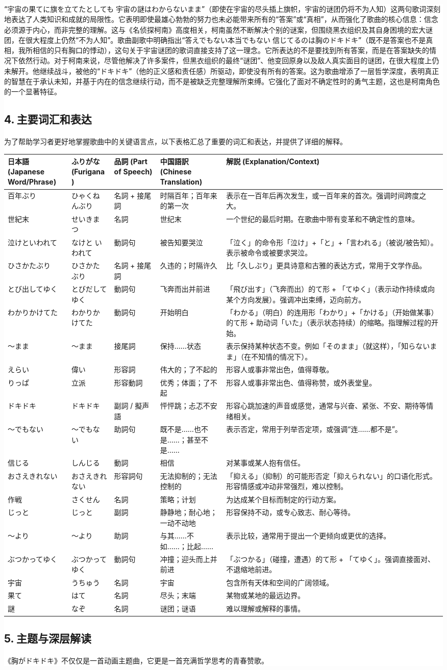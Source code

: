 “宇宙の果てに旗を立てたとしても 宇宙の謎はわからないまま”（即使在宇宙的尽头插上旗帜，宇宙的谜团仍将不为人知）这两句歌词深刻地表达了人类知识和成就的局限性。它表明即使最雄心勃勃的努力也未必能带来所有的“答案”或“真相”，从而强化了歌曲的核心信息：信念必须源于内心，而非完整的理解。这与《名侦探柯南》高度相关，柯南虽然不断解决个别的谜案，但围绕黑衣组织及其自身困境的宏大谜团，在很大程度上仍然“不为人知”。歌曲副歌中明确指出“答えでもない本当でもない 信じてるのは胸のドキドキ”（既不是答案也不是真相，我所相信的只有胸口的悸动），这句关于宇宙谜团的歌词直接支持了这一理念。它所表达的不是要找到所有答案，而是在答案缺失的情况下依然行动。对于柯南来说，尽管他解决了许多案件，但黑衣组织的最终“谜团”、他变回原身以及敌人真实面目的谜团，在很大程度上仍未解开。他继续战斗，被他的“ドキドキ”（他的正义感和责任感）所驱动，即使没有所有的答案。这为歌曲增添了一层哲学深度，表明真正的智慧在于承认未知，并基于内在的信念继续行动，而不是被缺乏完整理解所束缚。它强化了面对不确定性时的勇气主题，这也是柯南角色的一个显著特征。

## **4\. 主要词汇和表达**

为了帮助学习者更好地掌握歌曲中的关键语言点，以下表格汇总了重要的词汇和表达，并提供了详细的解释。

| 日本語 (Japanese Word/Phrase) | ふりがな (Furigana) | 品詞 (Part of Speech) | 中国語訳 (Chinese Translation) | 解説 (Explanation/Context) |
| :---- | :---- | :---- | :---- | :---- |
| 百年ぶり | ひゃくねんぶり | 名詞 \+ 接尾詞 | 时隔百年；百年来的第一次 | 表示在一百年后再次发生，或一百年来的首次。强调时间跨度之大。 |
| 世紀末 | せいきまつ | 名詞 | 世纪末 | 一个世纪的最后时期。在歌曲中带有变革和不确定性的意味。 |
| 泣けといわれて | なけと いわれて | 動詞句 | 被告知要哭泣 | 「泣く」的命令形「泣け」+「と」+「言われる」（被说/被告知）。表示被命令或被要求哭泣。 |
| ひさかたぶり | ひさかたぶり | 名詞 \+ 接尾詞 | 久违的；时隔许久 | 比「久しぶり」更具诗意和古雅的表达方式，常用于文学作品。 |
| とび出してゆく | とびだしてゆく | 動詞句 | 飞奔而出并前进 | 「飛び出す」（飞奔而出）的て形 \+ 「てゆく」（表示动作持续或向某个方向发展）。强调冲出束缚，迈向前方。 |
| わかりかけてた | わかりかけてた | 動詞句 | 开始明白 | 「わかる」（明白）的连用形「わかり」+「かける」（开始做某事）的て形 \+ 助动词「いた」（表示状态持续）的缩略。指理解过程的开始。 |
| 〜まま | 〜まま | 接尾詞 | 保持……状态 | 表示保持某种状态不变。例如「そのまま」（就这样），「知らないまま」（在不知情的情况下）。 |
| えらい | 偉い | 形容詞 | 伟大的；了不起的 | 形容人或事非常出色，值得尊敬。 |
| りっぱ | 立派 | 形容動詞 | 优秀；体面；了不起 | 形容人或事非常出色、值得称赞，或外表堂皇。 |
| ドキドキ | ドキドキ | 副詞 / 擬声語 | 怦怦跳；忐忑不安 | 形容心跳加速的声音或感觉，通常与兴奋、紧张、不安、期待等情绪相关。 |
| 〜でもない | 〜でもない | 助詞句 | 既不是……也不是……；甚至不是…… | 表示否定，常用于列举否定项，或强调“连……都不是”。 |
| 信じる | しんじる | 動詞 | 相信 | 对某事或某人抱有信任。 |
| おさえきれない | おさえきれない | 形容詞句 | 无法抑制的；无法控制的 | 「抑える」（抑制）的可能形否定「抑えられない」的口语化形式。形容情感或冲动非常强烈，难以控制。 |
| 作戦 | さくせん | 名詞 | 策略；计划 | 为达成某个目标而制定的行动方案。 |
| じっと | じっと | 副詞 | 静静地；耐心地；一动不动地 | 形容保持不动，或专心致志、耐心等待。 |
| 〜より | 〜より | 助詞 | 与其……不如……；比起…… | 表示比较，通常用于提出一个更倾向或更优的选择。 |
| ぶつかってゆく | ぶつかってゆく | 動詞句 | 冲撞；迎头而上并前进 | 「ぶつかる」（碰撞，遭遇）的て形 \+ 「てゆく」。强调直接面对、不退缩地前进。 |
| 宇宙 | うちゅう | 名詞 | 宇宙 | 包含所有天体和空间的广阔领域。 |
| 果て | はて | 名詞 | 尽头；末端 | 某物或某地的最远边界。 |
| 謎 | なぞ | 名詞 | 谜团；谜语 | 难以理解或解释的事情。 |

## **5\. 主题与深层解读**

《胸がドキドキ》不仅仅是一首动画主题曲，它更是一首充满哲学思考的青春赞歌。
